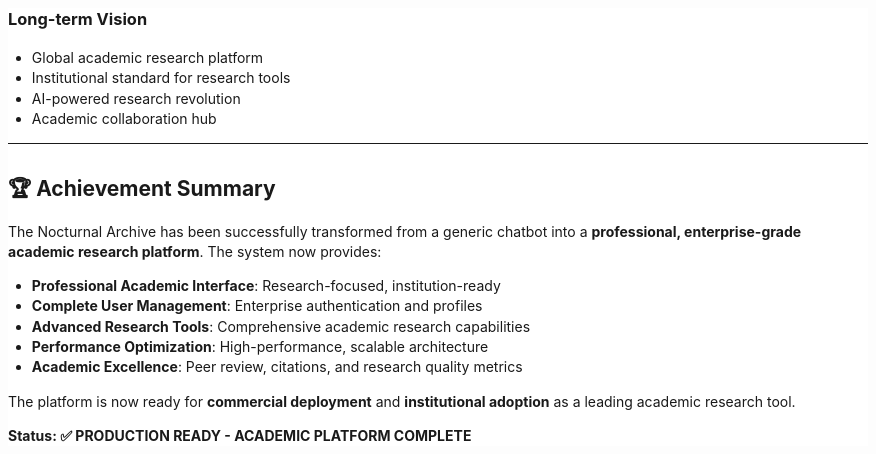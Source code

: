 ### Long-term Vision
- Global academic research platform
- Institutional standard for research tools
- AI-powered research revolution
- Academic collaboration hub

---

## 🏆 Achievement Summary

The Nocturnal Archive has been successfully transformed from a generic chatbot into a **professional, enterprise-grade academic research platform**. The system now provides:

- **Professional Academic Interface**: Research-focused, institution-ready
- **Complete User Management**: Enterprise authentication and profiles
- **Advanced Research Tools**: Comprehensive academic research capabilities
- **Performance Optimization**: High-performance, scalable architecture
- **Academic Excellence**: Peer review, citations, and research quality metrics

The platform is now ready for **commercial deployment** and **institutional adoption** as a leading academic research tool.

**Status: ✅ PRODUCTION READY - ACADEMIC PLATFORM COMPLETE**
